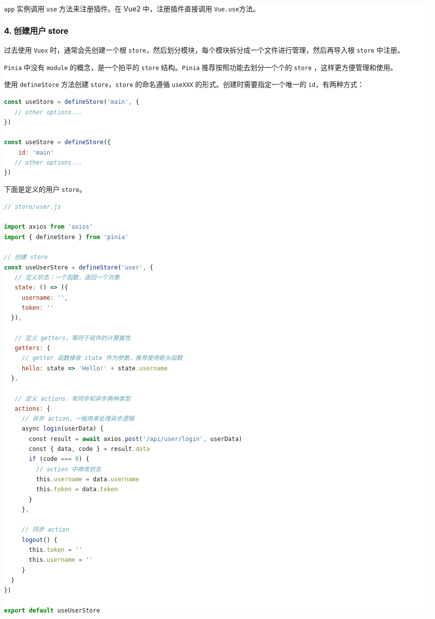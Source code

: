 `app` 实例调用 `use` 方法来注册插件。在 Vue2 中，注册插件直接调用 `Vue.use`方法。

### 4. 创建用户 store

过去使用 `Vuex` 时，通常会先创建一个根 `store`，然后划分模块，每个模块拆分成一个文件进行管理，然后再导入根 `store` 中注册。

`Pinia` 中没有 `module` 的概念，是一个拍平的 `store` 结构。`Pinia` 推荐按照功能去划分一个个的 `store` ，这样更方便管理和使用。

使用 `defineStore` 方法创建 `store`，`store` 的命名遵循 `useXXX` 的形式。创建时需要指定一个唯一的 `id`，有两种方式：

```js
const useStore = defineStore('main', {
   // other options...
})
​
const useStore = defineStore({
    id: 'main'
   // other options...
})
```

下面是定义的用户 `store`。

```js
// store/user.js
​
import axios from 'axios'
import { defineStore } from 'pinia'
​
// 创建 store
const useUserStore = defineStore('user', {
   // 定义状态：一个函数，返回一个对象
   state: () => ({
     username: '',
     token: ''
  }),
   
   // 定义 getters，等同于组件的计算属性
   getters: {
     // getter 函数接收 state 作为参数，推荐使用箭头函数
     hello: state => 'Hello!' + state.username
  },
   
   // 定义 actions，有同步和异步两种类型
   actions: {
     // 异步 action，一般用来处理异步逻辑
     async login(userData) {
       const result = await axios.post('/api/user/login', userData)
       const { data, code } = result.data
       if (code === 0) {
         // action 中修改状态
         this.username = data.username
         this.token = data.token
       }
     },
​
     // 同步 action
     logout() {
       this.token = ''
       this.username = ''
     }
  }
})
​
export default useUserStore
```
